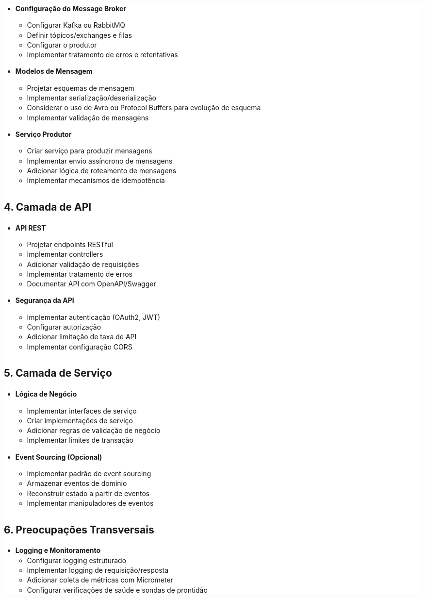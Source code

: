 - **Configuração do Message Broker**
  - Configurar Kafka ou RabbitMQ
  - Definir tópicos/exchanges e filas
  - Configurar o produtor
  - Implementar tratamento de erros e retentativas

- **Modelos de Mensagem**
  - Projetar esquemas de mensagem
  - Implementar serialização/deserialização
  - Considerar o uso de Avro ou Protocol Buffers para evolução de esquema
  - Implementar validação de mensagens

- **Serviço Produtor**
  - Criar serviço para produzir mensagens
  - Implementar envio assíncrono de mensagens
  - Adicionar lógica de roteamento de mensagens
  - Implementar mecanismos de idempotência

## 4. Camada de API

- **API REST**
  - Projetar endpoints RESTful
  - Implementar controllers
  - Adicionar validação de requisições
  - Implementar tratamento de erros
  - Documentar API com OpenAPI/Swagger

- **Segurança da API**
  - Implementar autenticação (OAuth2, JWT)
  - Configurar autorização
  - Adicionar limitação de taxa de API
  - Implementar configuração CORS

## 5. Camada de Serviço

- **Lógica de Negócio**
  - Implementar interfaces de serviço
  - Criar implementações de serviço
  - Adicionar regras de validação de negócio
  - Implementar limites de transação

- **Event Sourcing (Opcional)**
  - Implementar padrão de event sourcing
  - Armazenar eventos de domínio
  - Reconstruir estado a partir de eventos
  - Implementar manipuladores de eventos

## 6. Preocupações Transversais

- **Logging e Monitoramento**
  - Configurar logging estruturado
  - Implementar logging de requisição/resposta
  - Adicionar coleta de métricas com Micrometer
  - Configurar verificações de saúde e sondas de prontidão
